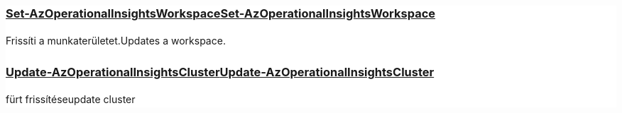### [<span data-ttu-id="1a41e-203">Set-AzOperationalInsightsWorkspace</span><span class="sxs-lookup"><span data-stu-id="1a41e-203">Set-AzOperationalInsightsWorkspace</span></span>](Set-AzOperationalInsightsWorkspace.md)
<span data-ttu-id="1a41e-204">Frissíti a munkaterületet.</span><span class="sxs-lookup"><span data-stu-id="1a41e-204">Updates a workspace.</span></span>

### [<span data-ttu-id="1a41e-205">Update-AzOperationalInsightsCluster</span><span class="sxs-lookup"><span data-stu-id="1a41e-205">Update-AzOperationalInsightsCluster</span></span>](Update-AzOperationalInsightsCluster.md)
<span data-ttu-id="1a41e-206">fürt frissítése</span><span class="sxs-lookup"><span data-stu-id="1a41e-206">update cluster</span></span>


